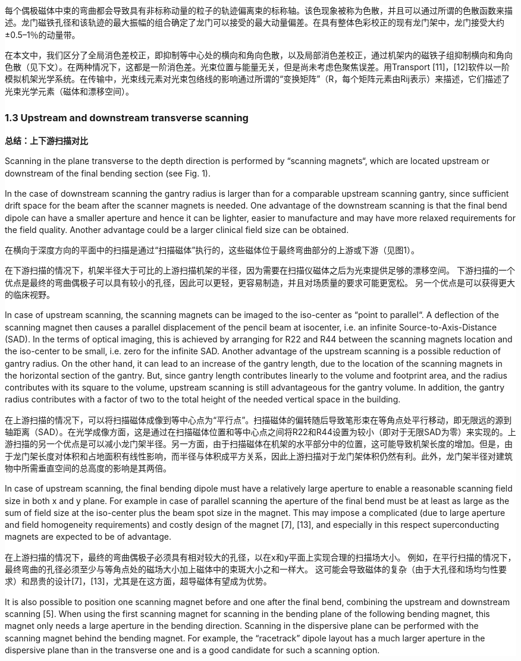 每个偶极磁体中束的弯曲都会导致具有非标称动量的粒子的轨迹偏离束的标称轴。该色现象被称为色散，并且可以通过所谓的色散函数来描述。龙门磁铁孔径和该轨迹的最大振幅的组合确定了龙门可以接受的最大动量偏差。在具有整体色彩校正的现有龙门架中，龙门接受大约±0.5–1％的动量带。

在本文中，我们区分了全局消色差校正，即抑制等中心处的横向和角向色散，以及局部消色差校正，通过机架内的磁铁子组抑制横向和角向色散（见下文）。在两种情况下，这都是一阶消色差。光束位置与能量无关，但是尚未考虑色聚焦误差。用Transport [11]，[12]软件以一阶模拟机架光学系统。在传输中，光束线元素对光束包络线的影响通过所谓的“变换矩阵”（R，每个矩阵元素由Rij表示）来描述，它们描述了光束光学元素（磁体和漂移空间）。

### 1.3 Upstream and downstream transverse scanning

**总结：上下游扫描对比**

Scanning in the plane transverse to the depth direction is performed by “scanning magnets“, which are located upstream or downstream of the final bending section (see Fig. 1).

In the case of downstream scanning the gantry radius is larger than for a comparable upstream scanning gantry, since sufficient drift space for the beam after the scanner magnets is needed. One advantage of the downstream scanning is that the final bend dipole can have a smaller aperture and hence it can be lighter, easier to manufacture and may have more relaxed requirements for the field quality. Another advantage could be a larger clinical field size can be obtained.

在横向于深度方向的平面中的扫描是通过“扫描磁体”执行的，这些磁体位于最终弯曲部分的上游或下游（见图1）。

在下游扫描的情况下，机架半径大于可比的上游扫描机架的半径，因为需要在扫描仪磁体之后为光束提供足够的漂移空间。 下游扫描的一个优点是最终的弯曲偶极子可以具有较小的孔径，因此可以更轻，更容易制造，并且对场质量的要求可能更宽松。 另一个优点是可以获得更大的临床视野。

In case of upstream scanning, the scanning magnets can be imaged to the iso-center as “point to parallel“. A deflection of the scanning magnet then causes a parallel displacement of the pencil beam at isocenter, i.e. an infinite Source-to-Axis-Distance (SAD). In the terms of optical imaging, this is achieved by arranging for R22 and R44 between the scanning magnets location and the iso-center to be small, i.e. zero for the infinite SAD. Another advantage of the upstream scanning is a possible reduction of gantry radius. On the other hand, it can lead to an increase of the gantry length, due to the location of the scanning magnets in the horizontal section of the gantry. But, since gantry length contributes linearly to the volume and footprint area, and the radius contributes with its square to the volume, upstream scanning is still advantageous for the gantry volume. In addition, the gantry radius contributes with a factor of two to the total height of the needed vertical space in the building.

在上游扫描的情况下，可以将扫描磁体成像到等中心点为“平行点”。扫描磁体的偏转随后导致笔形束在等角点处平行移动，即无限远的源到轴距离（SAD）。在光学成像方面，这是通过在扫描磁体位置和等中心点之间将R22和R44设置为较小（即对于无限SAD为零）来实现的。上游扫描的另一个优点是可以减小龙门架半径。另一方面，由于扫描磁体在机架的水平部分中的位置，这可能导致机架长度的增加。但是，由于龙门架长度对体积和占地面积有线性影响，而半径与体积成平方关系，因此上游扫描对于龙门架体积仍然有利。此外，龙门架半径对建筑物中所需垂直空间的总高度的影响是其两倍。

In case of upstream scanning, the final bending dipole must have a relatively large aperture to enable a reasonable scanning field size in both x and y plane. For example in case of parallel scanning the aperture of the final bend must be at least as large as the sum of field size at the iso-center plus the beam spot size in the magnet. This may impose a complicated (due to large aperture and field homogeneity requirements) and costly design of the magnet [7], [13], and especially in this respect superconducting magnets are expected to be of advantage.

在上游扫描的情况下，最终的弯曲偶极子必须具有相对较大的孔径，以在x和y平面上实现合理的扫描场大小。 例如，在平行扫描的情况下，最终弯曲的孔径必须至少与等角点处的磁场大小加上磁体中的束斑大小之和一样大。 这可能会导致磁体的复杂（由于大孔径和场均匀性要求）和昂贵的设计[7]，[13]，尤其是在这方面，超导磁体有望成为优势。

It is also possible to position one scanning magnet before and one after the final bend, combining the upstream and downstream scanning [5]. When using the first scanning magnet for scanning in the bending plane of the following bending magnet, this magnet only needs a large aperture in the bending direction. Scanning in the dispersive plane can be performed with the scanning magnet behind the bending magnet. For example, the “racetrack” dipole layout has a much larger aperture in the dispersive plane than in the transverse one and is a good candidate for such a scanning option.
